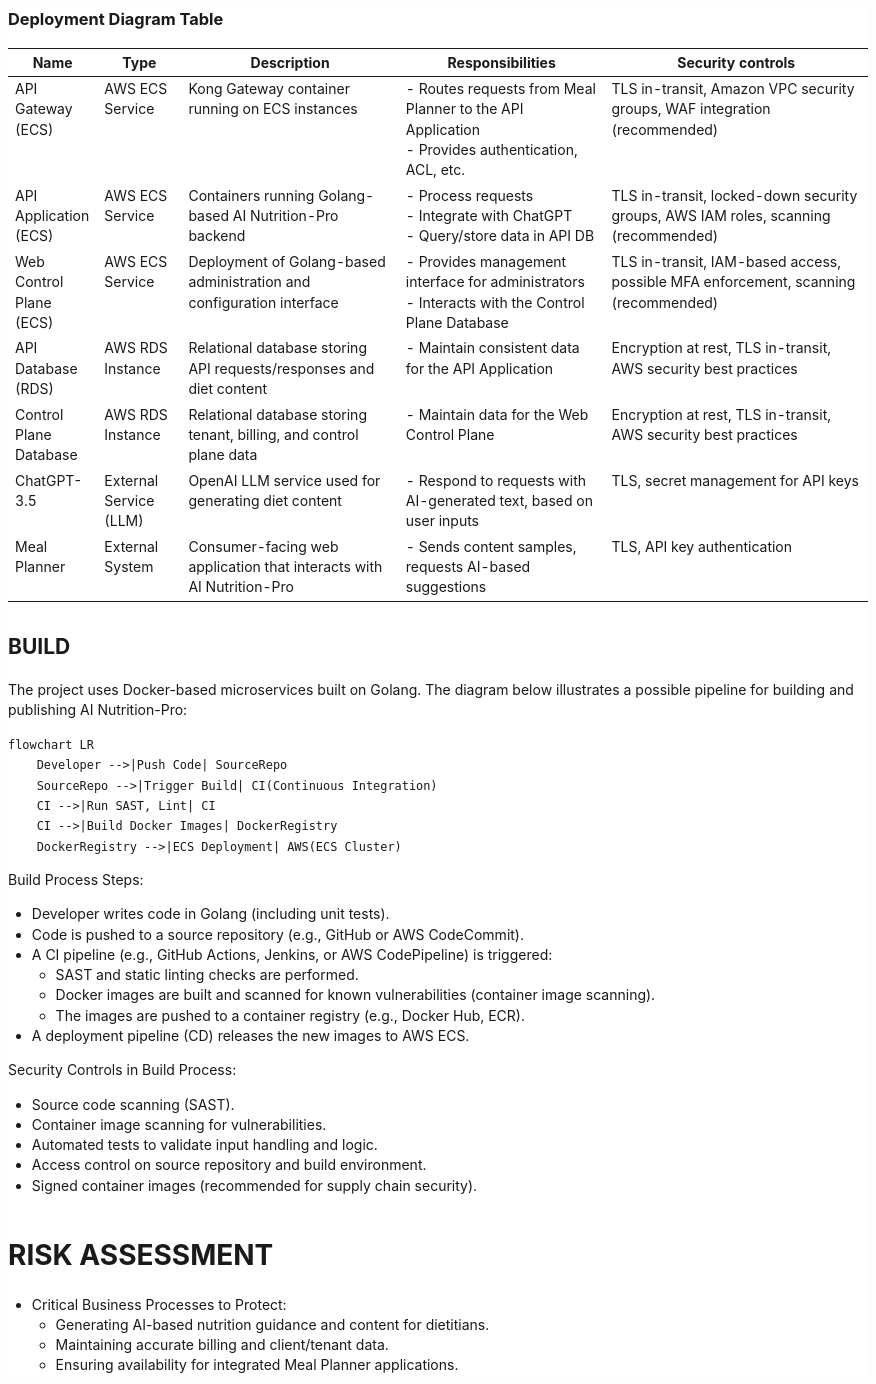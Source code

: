 ### Deployment Diagram Table
| Name                      | Type                   | Description                                                                           | Responsibilities                                                                                       | Security controls                                                                                   |
| ------------------------- | ---------------------- | ------------------------------------------------------------------------------------- | ------------------------------------------------------------------------------------------------------ | ---------------------------------------------------------------------------------------------------- |
| API Gateway (ECS)         | AWS ECS Service        | Kong Gateway container running on ECS instances                                       | - Routes requests from Meal Planner to the API Application <br/> - Provides authentication, ACL, etc.  | TLS in-transit, Amazon VPC security groups, WAF integration (recommended)                           |
| API Application (ECS)     | AWS ECS Service        | Containers running Golang-based AI Nutrition-Pro backend                              | - Process requests <br/> - Integrate with ChatGPT <br/> - Query/store data in API DB                   | TLS in-transit, locked-down security groups, AWS IAM roles, scanning (recommended)                 |
| Web Control Plane (ECS)   | AWS ECS Service        | Deployment of Golang-based administration and configuration interface                 | - Provides management interface for administrators <br/> - Interacts with the Control Plane Database   | TLS in-transit, IAM-based access, possible MFA enforcement, scanning (recommended)                 |
| API Database (RDS)        | AWS RDS Instance       | Relational database storing API requests/responses and diet content                   | - Maintain consistent data for the API Application                                                    | Encryption at rest, TLS in-transit, AWS security best practices                                     |
| Control Plane Database    | AWS RDS Instance       | Relational database storing tenant, billing, and control plane data                   | - Maintain data for the Web Control Plane                                                              | Encryption at rest, TLS in-transit, AWS security best practices                                     |
| ChatGPT-3.5               | External Service (LLM) | OpenAI LLM service used for generating diet content                                   | - Respond to requests with AI-generated text, based on user inputs                                     | TLS, secret management for API keys                                                                 |
| Meal Planner              | External System        | Consumer-facing web application that interacts with AI Nutrition-Pro                  | - Sends content samples, requests AI-based suggestions                                                 | TLS, API key authentication                                                                         |

## BUILD
The project uses Docker-based microservices built on Golang. The diagram below illustrates a possible pipeline for building and publishing AI Nutrition-Pro:

```mermaid
flowchart LR
    Developer -->|Push Code| SourceRepo
    SourceRepo -->|Trigger Build| CI(Continuous Integration)
    CI -->|Run SAST, Lint| CI
    CI -->|Build Docker Images| DockerRegistry
    DockerRegistry -->|ECS Deployment| AWS(ECS Cluster)
```

Build Process Steps:
- Developer writes code in Golang (including unit tests).
- Code is pushed to a source repository (e.g., GitHub or AWS CodeCommit).
- A CI pipeline (e.g., GitHub Actions, Jenkins, or AWS CodePipeline) is triggered:
  - SAST and static linting checks are performed.
  - Docker images are built and scanned for known vulnerabilities (container image scanning).
  - The images are pushed to a container registry (e.g., Docker Hub, ECR).
- A deployment pipeline (CD) releases the new images to AWS ECS.

Security Controls in Build Process:
- Source code scanning (SAST).
- Container image scanning for vulnerabilities.
- Automated tests to validate input handling and logic.
- Access control on source repository and build environment.
- Signed container images (recommended for supply chain security).

# RISK ASSESSMENT

- Critical Business Processes to Protect:
  - Generating AI-based nutrition guidance and content for dietitians.
  - Maintaining accurate billing and client/tenant data.
  - Ensuring availability for integrated Meal Planner applications.
